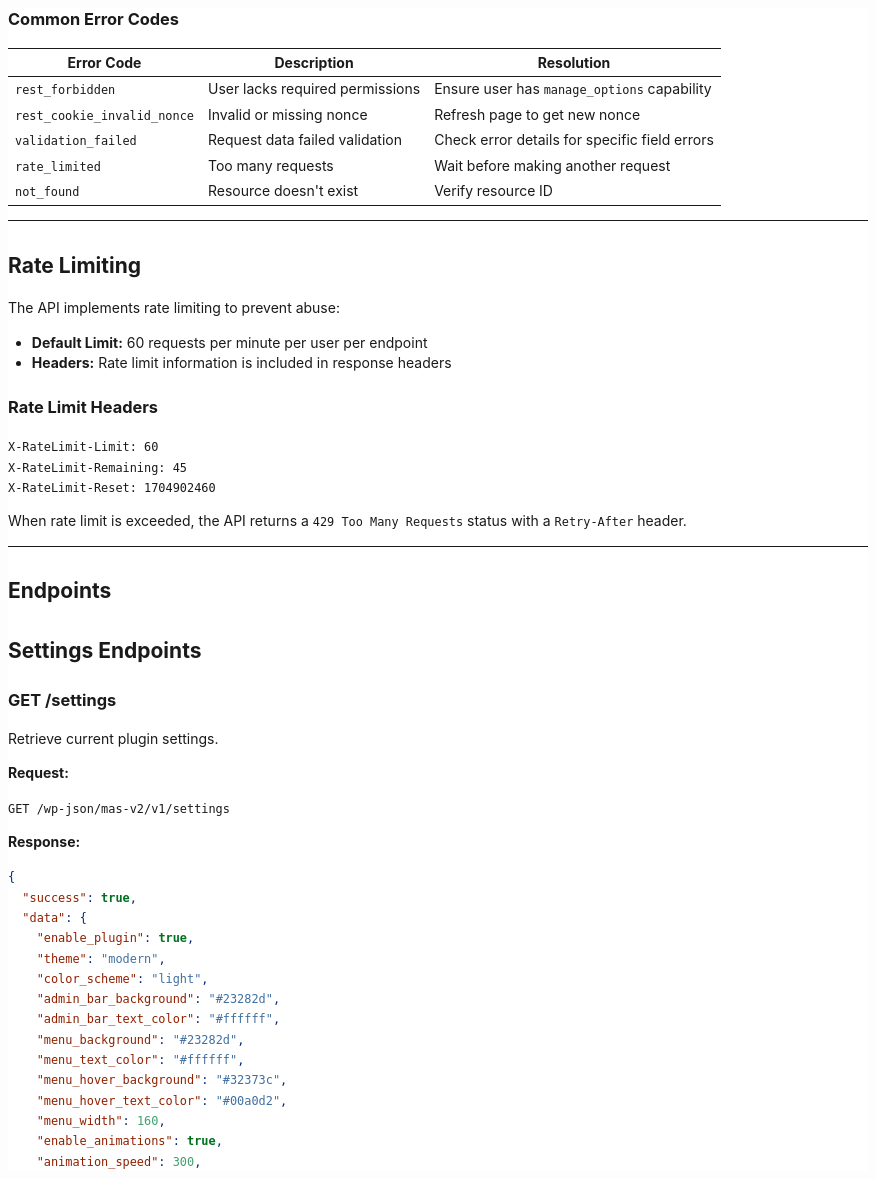 ### Common Error Codes

| Error Code | Description | Resolution |
|------------|-------------|------------|
| `rest_forbidden` | User lacks required permissions | Ensure user has `manage_options` capability |
| `rest_cookie_invalid_nonce` | Invalid or missing nonce | Refresh page to get new nonce |
| `validation_failed` | Request data failed validation | Check error details for specific field errors |
| `rate_limited` | Too many requests | Wait before making another request |
| `not_found` | Resource doesn't exist | Verify resource ID |

---

## Rate Limiting

The API implements rate limiting to prevent abuse:

- **Default Limit:** 60 requests per minute per user per endpoint
- **Headers:** Rate limit information is included in response headers

### Rate Limit Headers

```
X-RateLimit-Limit: 60
X-RateLimit-Remaining: 45
X-RateLimit-Reset: 1704902460
```

When rate limit is exceeded, the API returns a `429 Too Many Requests` status with a `Retry-After` header.

---

## Endpoints

## Settings Endpoints

### GET /settings

Retrieve current plugin settings.

**Request:**
```http
GET /wp-json/mas-v2/v1/settings
```

**Response:**
```json
{
  "success": true,
  "data": {
    "enable_plugin": true,
    "theme": "modern",
    "color_scheme": "light",
    "admin_bar_background": "#23282d",
    "admin_bar_text_color": "#ffffff",
    "menu_background": "#23282d",
    "menu_text_color": "#ffffff",
    "menu_hover_background": "#32373c",
    "menu_hover_text_color": "#00a0d2",
    "menu_width": 160,
    "enable_animations": true,
    "animation_speed": 300,
```